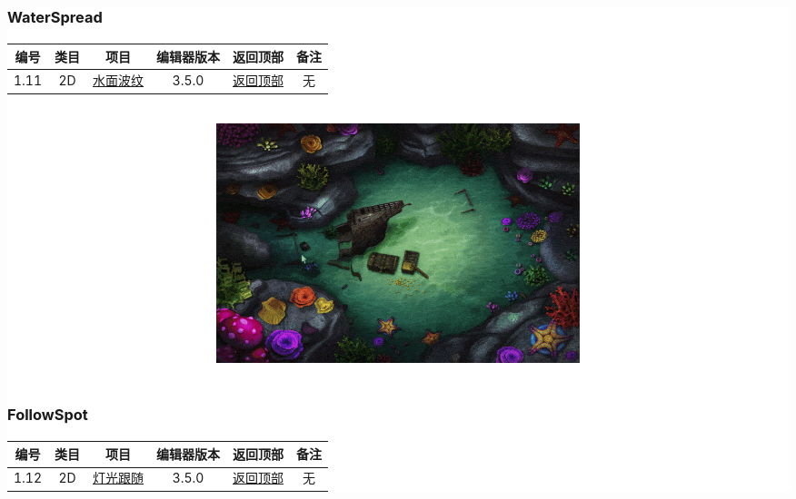 ### WaterSpread
| 编号 | 类目 | 项目 | 编辑器版本 | 返回顶部 | 备注 |
| :---: | :---: | :---: | :---: | :---: | :---: |
| 1.11 | 2D | [水面波纹](https://gitee.com/yeshao2069/cocos-creator-shader/tree/v3.5.x/demo/2d/Creator3.5.0_2D_Sprite_WaterSpread)  | 3.5.0 | [返回顶部](#2d) | 无 |
<div align=center><img src="./gif/202202/2022022411.gif" width="400" height="300" /></div>

### FollowSpot
| 编号 | 类目 | 项目 | 编辑器版本 | 返回顶部 | 备注 |
| :---: | :---: | :---: | :---: | :---: | :---: |
| 1.12 | 2D | [灯光跟随](https://gitee.com/yeshao2069/cocos-creator-shader/tree/v3.5.x/demo/2d/Creator3.5.0_2D_Sprite_FollowSpot)  | 3.5.0 | [返回顶部](#2d) | 无 |